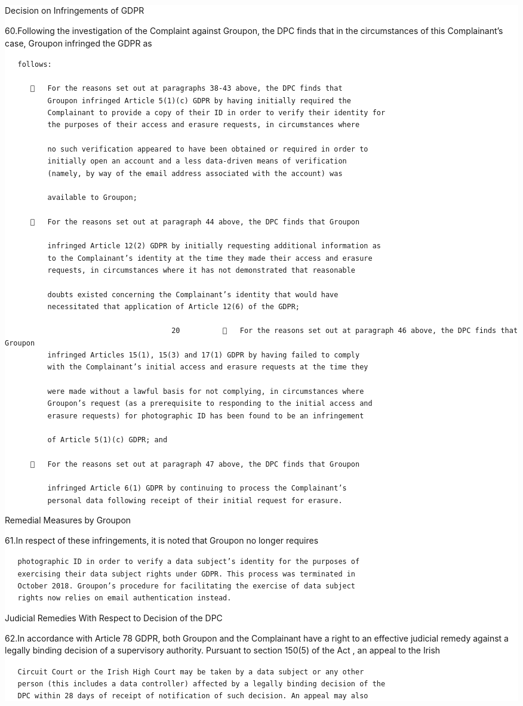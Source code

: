 Decision on Infringements of GDPR

   60.Following the investigation of the Complaint against Groupon, the DPC finds that
       in the circumstances of this Complainant’s case, Groupon infringed the GDPR as

       follows:

             For the reasons set out at paragraphs 38-43 above, the DPC finds that
              Groupon infringed Article 5(1)(c) GDPR by having initially required the
              Complainant to provide a copy of their ID in order to verify their identity for
              the purposes of their access and erasure requests, in circumstances where

              no such verification appeared to have been obtained or required in order to
              initially open an account and a less data-driven means of verification
              (namely, by way of the email address associated with the account) was

              available to Groupon;

             For the reasons set out at paragraph 44 above, the DPC finds that Groupon

              infringed Article 12(2) GDPR by initially requesting additional information as
              to the Complainant’s identity at the time they made their access and erasure
              requests, in circumstances where it has not demonstrated that reasonable

              doubts existed concerning the Complainant’s identity that would have
              necessitated that application of Article 12(6) of the GDPR;

                                           20             For the reasons set out at paragraph 46 above, the DPC finds that Groupon
              infringed Articles 15(1), 15(3) and 17(1) GDPR by having failed to comply
              with the Complainant’s initial access and erasure requests at the time they

              were made without a lawful basis for not complying, in circumstances where
              Groupon’s request (as a prerequisite to responding to the initial access and
              erasure requests) for photographic ID has been found to be an infringement

              of Article 5(1)(c) GDPR; and

             For the reasons set out at paragraph 47 above, the DPC finds that Groupon

              infringed Article 6(1) GDPR by continuing to process the Complainant’s
              personal data following receipt of their initial request for erasure.

Remedial Measures by Groupon

   61.In respect of these infringements, it is noted that Groupon no longer requires

       photographic ID in order to verify a data subject’s identity for the purposes of
       exercising their data subject rights under GDPR. This process was terminated in
       October 2018. Groupon’s procedure for facilitating the exercise of data subject
       rights now relies on email authentication instead.

Judicial Remedies With Respect to Decision of the DPC

   62.In accordance with Article 78 GDPR, both Groupon and the Complainant have a
       right to an effective judicial remedy against a legally binding decision of a
       supervisory authority. Pursuant to section 150(5) of the Act , an appeal to the Irish

       Circuit Court or the Irish High Court may be taken by a data subject or any other
       person (this includes a data controller) affected by a legally binding decision of the
       DPC within 28 days of receipt of notification of such decision. An appeal may also
